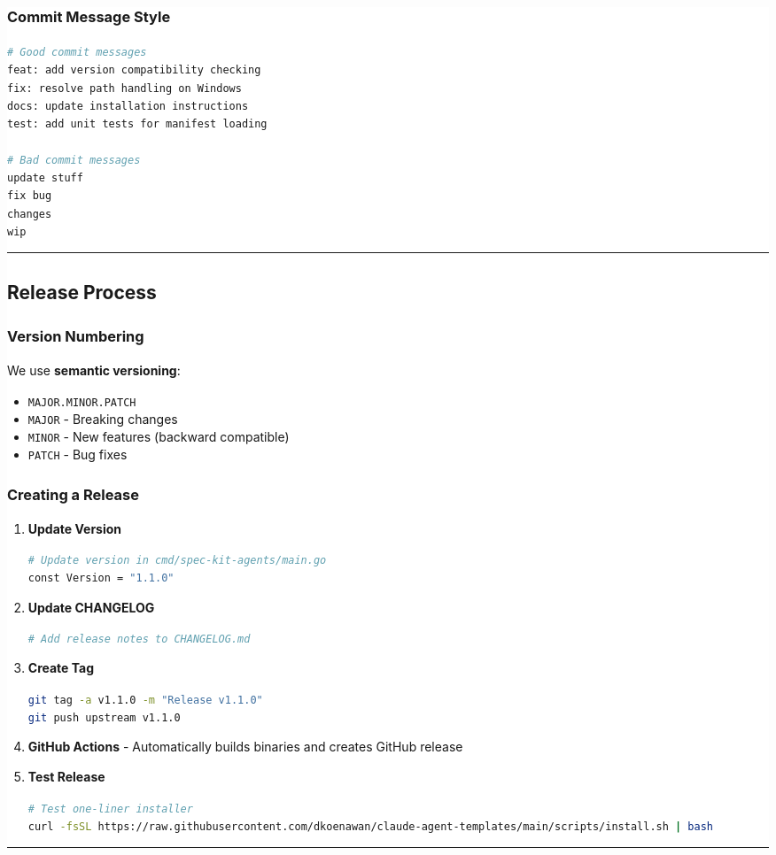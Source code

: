 ### Commit Message Style

```bash
# Good commit messages
feat: add version compatibility checking
fix: resolve path handling on Windows
docs: update installation instructions
test: add unit tests for manifest loading

# Bad commit messages
update stuff
fix bug
changes
wip
```

---

## Release Process

### Version Numbering

We use **semantic versioning**:
- `MAJOR.MINOR.PATCH`
- `MAJOR` - Breaking changes
- `MINOR` - New features (backward compatible)
- `PATCH` - Bug fixes

### Creating a Release

1. **Update Version**
   ```bash
   # Update version in cmd/spec-kit-agents/main.go
   const Version = "1.1.0"
   ```

2. **Update CHANGELOG**
   ```bash
   # Add release notes to CHANGELOG.md
   ```

3. **Create Tag**
   ```bash
   git tag -a v1.1.0 -m "Release v1.1.0"
   git push upstream v1.1.0
   ```

4. **GitHub Actions** - Automatically builds binaries and creates GitHub release

5. **Test Release**
   ```bash
   # Test one-liner installer
   curl -fsSL https://raw.githubusercontent.com/dkoenawan/claude-agent-templates/main/scripts/install.sh | bash
   ```

---